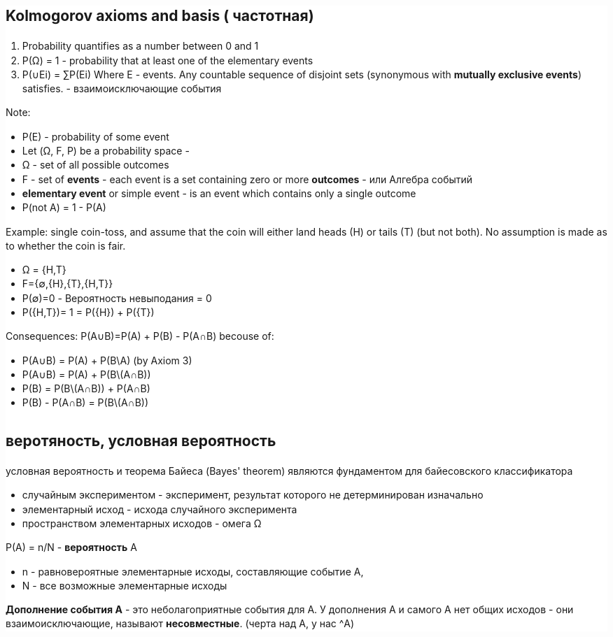 ## Kolmogorov axioms and basis ( частотная)

1.  Probability quantifies as a number between 0 and 1
2.  P(Ω) = 1 - probability that at least one of the elementary events
3.  P(∪Ei) = ∑P(Ei) Where E - events. Any countable sequence of disjoint sets (synonymous with **mutually
    exclusive events**) satisfies. - взаимоисключающие события

Note:

-   P(E) -  probability of some event
-   Let (Ω, F, P) be a probability space -
-   Ω - set of all possible outcomes
-   F - set of **events** - each event is a set containing zero or more **outcomes** - или Алгебра событий
-   **elementary event** or simple event - is an event which contains only a single outcome
-   P(not A) = 1 - P(A)

Example: single coin-toss, and assume that the coin will either land heads (H) or tails (T) (but not both). No
assumption is made as to whether the coin is fair.

-   Ω = {H,T}
-   F={∅,{H},{T},{H,T}}
-   P(∅)=0 - Вероятность невыподания = 0
-   P({H,T})= 1 = P({H}) + P({T})

Consequences: P(A∪B)=P(A) + P(B) - P(A∩B) becouse of:

-   P(A∪B) = P(A) + P(B\A) (by Axiom 3)
-   P(A∪B) = P(A) + P(B\\(A∩B))
-   P(B) = P(B\\(A∩B)) + P(A∩B)
-   P(B) - P(A∩B) = P(B\\(A∩B))


<a id="orged4b78f"></a>

## веротяность, условная вероятность <a id="orgda37a73"></a>

условная вероятность и теорема Байеса (Bayes' theorem) являются фундаментом для байесовского классификатора

-   случайным экспериментом - эксперимент, результат которого не детерминирован изначально
-   элементарный исход - исхода случайного эксперимента
-   пространством элементарных исходов - омега Ω

P(A) = n/N - **вероятность** А

-   n - равновероятные элементарные исходы, составляющие событие A,
-   N - все возможные элементарные исходы

**Дополнение события А** - это неболагоприятные события для А. У дополнения А и самого А нет общих исходов - они
 взаимоисключающие, называют **несовместные**. (черта над А, у нас ^A)
